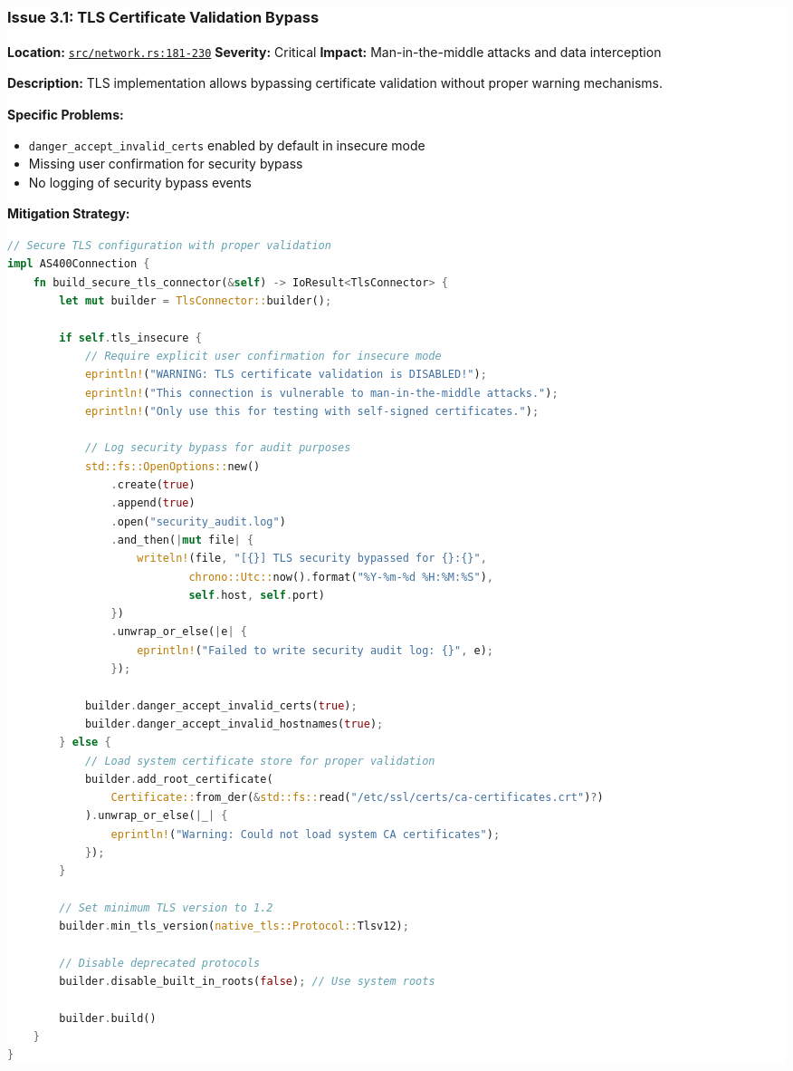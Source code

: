 ### Issue 3.1: TLS Certificate Validation Bypass
**Location:** [`src/network.rs:181-230`](src/network.rs:181-230)
**Severity:** Critical
**Impact:** Man-in-the-middle attacks and data interception

**Description:**
TLS implementation allows bypassing certificate validation without proper warning mechanisms.

**Specific Problems:**
- `danger_accept_invalid_certs` enabled by default in insecure mode
- Missing user confirmation for security bypass
- No logging of security bypass events

**Mitigation Strategy:**
```rust
// Secure TLS configuration with proper validation
impl AS400Connection {
    fn build_secure_tls_connector(&self) -> IoResult<TlsConnector> {
        let mut builder = TlsConnector::builder();

        if self.tls_insecure {
            // Require explicit user confirmation for insecure mode
            eprintln!("WARNING: TLS certificate validation is DISABLED!");
            eprintln!("This connection is vulnerable to man-in-the-middle attacks.");
            eprintln!("Only use this for testing with self-signed certificates.");

            // Log security bypass for audit purposes
            std::fs::OpenOptions::new()
                .create(true)
                .append(true)
                .open("security_audit.log")
                .and_then(|mut file| {
                    writeln!(file, "[{}] TLS security bypassed for {}:{}",
                            chrono::Utc::now().format("%Y-%m-%d %H:%M:%S"),
                            self.host, self.port)
                })
                .unwrap_or_else(|e| {
                    eprintln!("Failed to write security audit log: {}", e);
                });

            builder.danger_accept_invalid_certs(true);
            builder.danger_accept_invalid_hostnames(true);
        } else {
            // Load system certificate store for proper validation
            builder.add_root_certificate(
                Certificate::from_der(&std::fs::read("/etc/ssl/certs/ca-certificates.crt")?)
            ).unwrap_or_else(|_| {
                eprintln!("Warning: Could not load system CA certificates");
            });
        }

        // Set minimum TLS version to 1.2
        builder.min_tls_version(native_tls::Protocol::Tlsv12);

        // Disable deprecated protocols
        builder.disable_built_in_roots(false); // Use system roots

        builder.build()
    }
}
```
